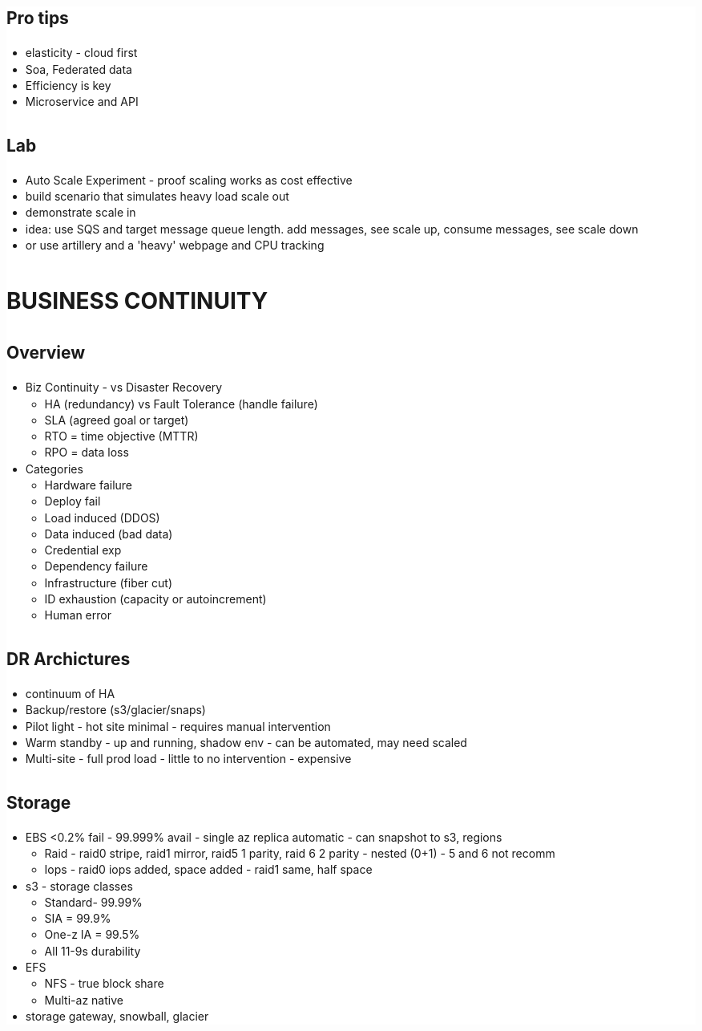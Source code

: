 ## Pro tips

- elasticity - cloud first
- Soa, Federated data
- Efficiency is key
- Microservice and API

## Lab

- Auto Scale Experiment - proof scaling works as cost effective
- build scenario that simulates heavy load scale out
- demonstrate scale in
- idea: use SQS and target message queue length. add messages, see scale up, consume messages, see scale down
- or use artillery and a 'heavy' webpage and CPU tracking

# BUSINESS CONTINUITY

## Overview

- Biz Continuity - vs Disaster Recovery
  - HA (redundancy) vs Fault Tolerance (handle failure)
  - SLA (agreed goal or target)
  - RTO = time objective (MTTR)
  - RPO = data loss
- Categories
  - Hardware failure
  - Deploy fail
  - Load induced (DDOS)
  - Data induced (bad data)
  - Credential exp
  - Dependency failure
  - Infrastructure (fiber cut)
  - ID exhaustion (capacity or autoincrement)
  - Human error

## DR Archictures

- continuum of HA
- Backup/restore (s3/glacier/snaps)
- Pilot light - hot site minimal - requires manual intervention
- Warm standby - up and running, shadow env - can be automated, may need scaled
- Multi-site - full prod load - little to no intervention - expensive

## Storage

- EBS <0.2% fail - 99.999% avail - single az replica automatic - can snapshot to s3, regions
  - Raid - raid0 stripe, raid1 mirror, raid5 1 parity, raid 6 2 parity - nested (0+1) - 5 and 6 not recomm
  - Iops - raid0 iops added, space added - raid1 same, half space
- s3 - storage classes
  - Standard- 99.99%
  - SIA = 99.9%
  - One-z IA = 99.5%
  - All 11-9s durability
- EFS
  - NFS - true block share
  - Multi-az native
- storage gateway, snowball, glacier

